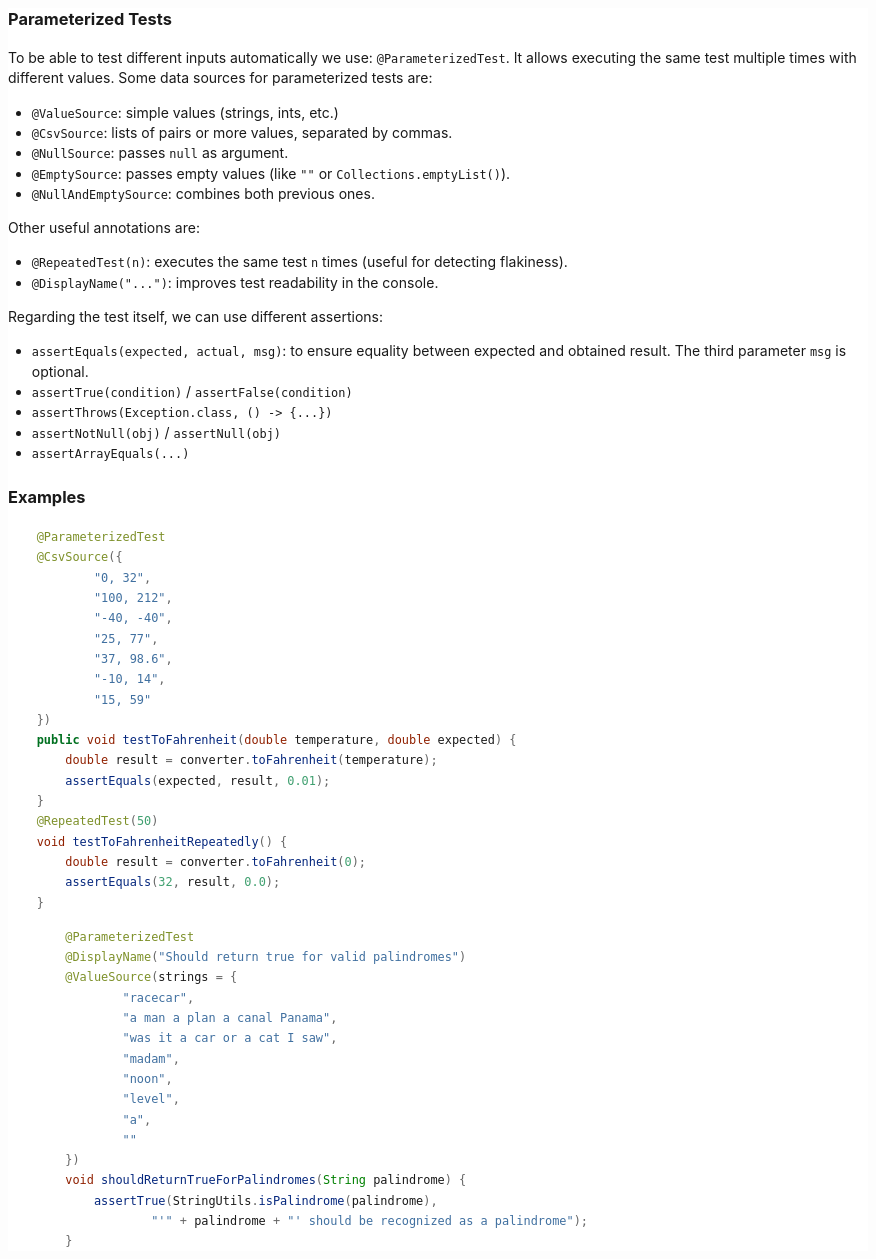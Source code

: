 ### Parameterized Tests

To be able to test different inputs automatically we use: `@ParameterizedTest`. It allows executing the same test multiple times with different values. Some data sources for parameterized tests are:

- `@ValueSource`: simple values (strings, ints, etc.)
- `@CsvSource`: lists of pairs or more values, separated by commas.
- `@NullSource`: passes `null` as argument.
- `@EmptySource`: passes empty values (like `""` or `Collections.emptyList()`).
- `@NullAndEmptySource`: combines both previous ones.

Other useful annotations are:

- `@RepeatedTest(n)`: executes the same test `n` times (useful for detecting flakiness).
- `@DisplayName("...")`: improves test readability in the console.

Regarding the test itself, we can use different assertions:

- `assertEquals(expected, actual, msg)`: to ensure equality between expected and obtained result. The third parameter `msg` is optional.
- `assertTrue(condition)` / `assertFalse(condition)`
- `assertThrows(Exception.class, () -> {...})`
- `assertNotNull(obj)` / `assertNull(obj)`
- `assertArrayEquals(...)`

### Examples

```java
    @ParameterizedTest
    @CsvSource({
            "0, 32",
            "100, 212",
            "-40, -40",
            "25, 77",
            "37, 98.6",
            "-10, 14",
            "15, 59"
    })
    public void testToFahrenheit(double temperature, double expected) {
        double result = converter.toFahrenheit(temperature);
        assertEquals(expected, result, 0.01);
    }
    @RepeatedTest(50)
    void testToFahrenheitRepeatedly() {
        double result = converter.toFahrenheit(0);
        assertEquals(32, result, 0.0);
    }
```

```java
        @ParameterizedTest
        @DisplayName("Should return true for valid palindromes")
        @ValueSource(strings = {
                "racecar",
                "a man a plan a canal Panama",
                "was it a car or a cat I saw",
                "madam",
                "noon",
                "level",
                "a",
                ""
        })
        void shouldReturnTrueForPalindromes(String palindrome) {
            assertTrue(StringUtils.isPalindrome(palindrome),
                    "'" + palindrome + "' should be recognized as a palindrome");
        }
```